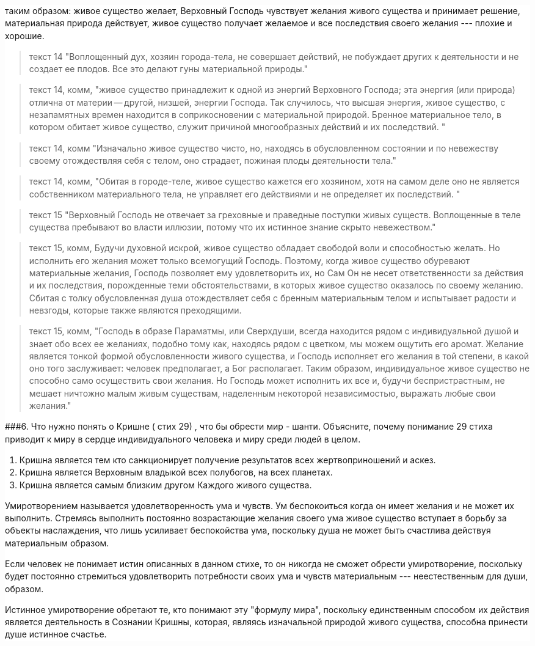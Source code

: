 таким образом: живое существо желает, Верховный Господь чувствует желания живого существа и принимает решение, материальная природа действует, живое существо получает желаемое и все последствия своего желания --- плохие и хорошие. 

> текст 14 "Воплощенный дух, хозяин города-тела, не совершает действий, не побуждает других к деятельности и не создает ее плодов. Все это делают гуны материальной природы."

> текст 14, комм, "живое существо принадлежит к одной из энергий Верховного Господа; эта энергия (или природа) отлична от материи — другой, низшей, энергии Господа. Так случилось, что высшая энергия, живое существо, с незапамятных времен находится в соприкосновении с материальной природой. Бренное материальное тело, в котором обитает живое существо, служит причиной многообразных действий и их последствий. "

> текст 14, комм "Изначально живое существо чисто, но, находясь в обусловленном состоянии и по невежеству своему отождествляя себя с телом, оно страдает, пожиная плоды деятельности тела."

> текст 14, комм, "Обитая в городе-теле, живое существо кажется его хозяином, хотя на самом деле оно не является собственником материального тела, не управляет его действиями и не определяет их последствий. "

> текст 15 "Верховный Господь не отвечает за греховные и праведные поступки живых существ. Воплощенные в теле существа пребывают во власти иллюзии, потому что их истинное знание скрыто невежеством."

> текст 15, комм, Будучи духовной искрой, живое существо обладает свободой воли и способностью желать. Но исполнить его желания может только всемогущий Господь. Поэтому, когда живое существо обуревают материальные желания, Господь позволяет ему удовлетворить их, но Сам Он не несет ответственности за действия и их последствия, порожденные теми обстоятельствами, в которых живое существо оказалось по своему желанию. Сбитая с толку обусловленная душа отождествляет себя с бренным материальным телом и испытывает радости и невзгоды, которые также являются преходящими. 

> текст 15, комм, "Господь в образе Параматмы, или Сверхдуши, всегда находится рядом с индивидуальной душой и знает обо всех ее желаниях, подобно тому как, находясь рядом с цветком, мы можем ощутить его аромат. Желание является тонкой формой обусловленности живого существа, и Господь исполняет его желания в той степени, в какой оно того заслуживает: человек предполагает, а Бог располагает. Таким образом, индивидуальное живое существо не способно само осуществить свои желания. Но Господь может исполнить их все и, будучи беспристрастным, не мешает ничтожно малым живым существам, наделенным некоторой независимостью, выражать любые свои желания."

###6. Что нужно понять о Кришне ( стих 29) , что бы обрести мир - шанти.  Объясните, почему  понимание 29 стиха приводит к  миру в сердце индивидуального человека и миру среди людей в целом. 

1. Кришна является тем кто санкционирует получение результатов всех жертвоприношений и аскез.
2. Кришна является Верховным владыкой всех полубогов, на всех планетах.
3. Кришна является самым близким другом Каждого живого существа.

Умиротворением называется удовлетворенность ума и чувств. Ум беспокоиться когда он имеет желания и не может их выполнить. Стремясь выполнить постоянно возрастающие желания своего ума живое существо вступает в борьбу за объекты наслаждения, что лишь усиливает беспокойства ума, поскольку душа не может быть счастлива действуя материальным образом.

Если человек не понимает истин описанных в данном стихе, то он никогда не сможет обрести умиротворение, поскольку будет постоянно стремиться удовлетворить потребности своих ума и чувств материальным --- неестественным для души, образом.

Истинное умиротворение обретают те, кто понимают эту "формулу мира", поскольку единственным способом их действия является деятельность в Сознании Кришны, которая, являясь изначальной природой живого существа, способна принести душе истинное счастье.
